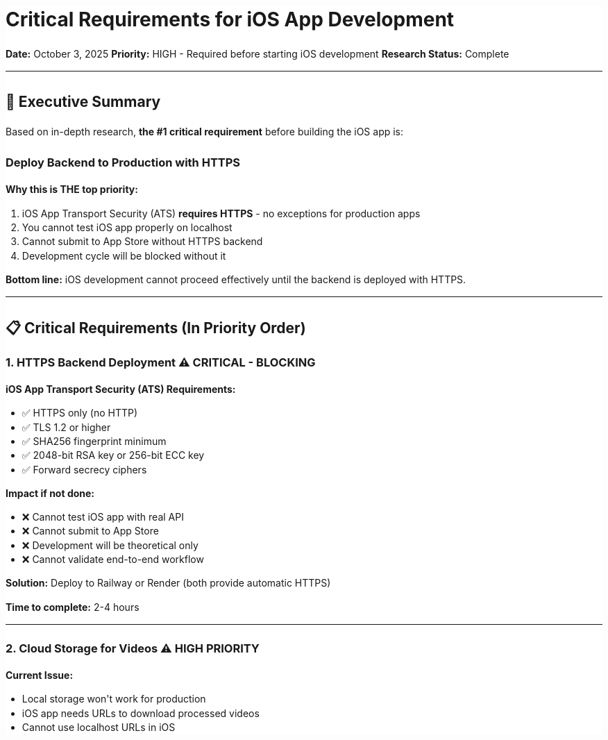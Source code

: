 # Critical Requirements for iOS App Development

**Date:** October 3, 2025
**Priority:** HIGH - Required before starting iOS development
**Research Status:** Complete

---

## 🎯 Executive Summary

Based on in-depth research, **the #1 critical requirement** before building the iOS app is:

### **Deploy Backend to Production with HTTPS**

**Why this is THE top priority:**
1. iOS App Transport Security (ATS) **requires HTTPS** - no exceptions for production apps
2. You cannot test iOS app properly on localhost
3. Cannot submit to App Store without HTTPS backend
4. Development cycle will be blocked without it

**Bottom line:** iOS development cannot proceed effectively until the backend is deployed with HTTPS.

---

## 📋 Critical Requirements (In Priority Order)

### 1. HTTPS Backend Deployment ⚠️ **CRITICAL - BLOCKING**

**iOS App Transport Security (ATS) Requirements:**
- ✅ HTTPS only (no HTTP)
- ✅ TLS 1.2 or higher
- ✅ SHA256 fingerprint minimum
- ✅ 2048-bit RSA key or 256-bit ECC key
- ✅ Forward secrecy ciphers

**Impact if not done:**
- ❌ Cannot test iOS app with real API
- ❌ Cannot submit to App Store
- ❌ Development will be theoretical only
- ❌ Cannot validate end-to-end workflow

**Solution:** Deploy to Railway or Render (both provide automatic HTTPS)

**Time to complete:** 2-4 hours

---

### 2. Cloud Storage for Videos ⚠️ **HIGH PRIORITY**

**Current Issue:**
- Local storage won't work for production
- iOS app needs URLs to download processed videos
- Cannot use localhost URLs in iOS
